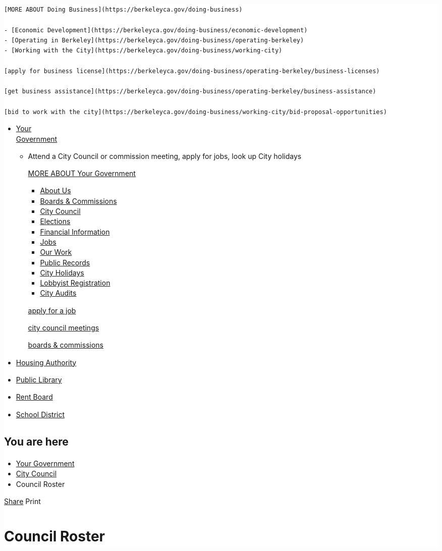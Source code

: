     [MORE ABOUT Doing Business](https://berkeleyca.gov/doing-business)
    
    - [Economic Development](https://berkeleyca.gov/doing-business/economic-development)
    - [Operating in Berkeley](https://berkeleyca.gov/doing-business/operating-berkeley)
    - [Working with the City](https://berkeleyca.gov/doing-business/working-city)
    
    [apply for business license](https://berkeleyca.gov/doing-business/operating-berkeley/business-licenses)
    
    [get business assistance](https://berkeleyca.gov/doing-business/operating-berkeley/business-assistance)
    
    [bid to work with the city](https://berkeleyca.gov/doing-business/working-city/bid-proposal-opportunities)
- [Your  
  Government](https://berkeleyca.gov/your-government)
  
  - Attend a City Council or commission meeting, apply for jobs, look up City holidays
    
    [MORE ABOUT Your Government](https://berkeleyca.gov/your-government)
    
    - [About Us](https://berkeleyca.gov/your-government/about-us)
    - [Boards &amp; Commissions](https://berkeleyca.gov/your-government/boards-commissions)
    - [City Council](https://berkeleyca.gov/your-government/city-council)
    - [Elections](https://berkeleyca.gov/your-government/elections)
    - [Financial Information](https://berkeleyca.gov/your-government/financial-information)
    - [Jobs](https://berkeleyca.gov/your-government/jobs)
    
    <!--THE END-->
    
    - [Our Work](https://berkeleyca.gov/your-government/our-work)
    - [Public Records](https://berkeleyca.gov/your-government/public-records)
    - [City Holidays](https://berkeleyca.gov/your-government/city-holidays)
    - [Lobbyist Registration](https://berkeleyca.gov/your-government/lobbyist-registration)
    - [City Audits](https://berkeleyca.gov/your-government/city-audits)
    
    [apply for a job](https://berkeleyca.gov/your-government/jobs)
    
    [city council meetings](https://berkeleyca.gov/your-government/city-council/city-council-agendas)
    
    [boards &amp; commissions](https://berkeleyca.gov/your-government/boards-commissions)



- [Housing Authority](https://bha.berkeleyca.gov)
- [Public Library](https://www.berkeleypubliclibrary.org)
- [Rent Board](https://rentboard.berkeleyca.gov)
- [School District](https://www.berkeleyschools.net)

## You are here

- [Your Government](https://berkeleyca.gov/your-government)
- [City Council](https://berkeleyca.gov/your-government/city-council)
- Council Roster

[Share](https://www.addtoany.com/share) Print

# Council Roster
